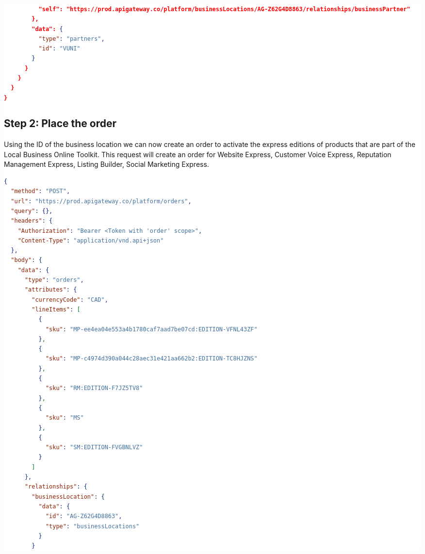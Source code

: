 ```json
          "self": "https://prod.apigateway.co/platform/businessLocations/AG-Z62G4D8863/relationships/businessPartner"
        },
        "data": {
          "type": "partners",
          "id": "VUNI"
        }
      }
    }
  }
}
```




## Step 2: Place the order






Using the ID of the business location we can now create an order to activate the express editions of products that are part of the Local Business Online Toolkit. This request will create an order for Website Express, Customer Voice Express, Reputation Management Express, Listing Builder, Social Marketing Express.

```json http
{
  "method": "POST",
  "url": "https://prod.apigateway.co/platform/orders",
  "query": {},
  "headers": {
    "Authorization": "Bearer <Token with 'order' scope>",
    "Content-Type": "application/vnd.api+json"
  },
  "body": {
    "data": {
      "type": "orders",
      "attributes": {
        "currencyCode": "CAD",
        "lineItems": [
          {
            "sku": "MP-ee4ea04e553a4b1780caf7aad7be07cd:EDITION-VFNL43ZF"
          },
          {
            "sku": "MP-c4974d390a044c28aec31e421aa662b2:EDITION-TC8HJZNS"
          },
          {
            "sku": "RM:EDITION-F7JZ5TV8"
          },
          {
            "sku": "MS"
          },
          {
            "sku": "SM:EDITION-FVGBNLVZ"
          }
        ]
      },
      "relationships": {
        "businessLocation": {
          "data": {
            "id": "AG-Z62G4D8863",
            "type": "businessLocations"
          }
        }
```